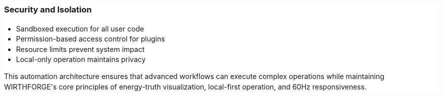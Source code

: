 ### **Security and Isolation**
- Sandboxed execution for all user code
- Permission-based access control for plugins
- Resource limits prevent system impact
- Local-only operation maintains privacy

This automation architecture ensures that advanced workflows can execute complex operations while maintaining WIRTHFORGE's core principles of energy-truth visualization, local-first operation, and 60Hz responsiveness.

